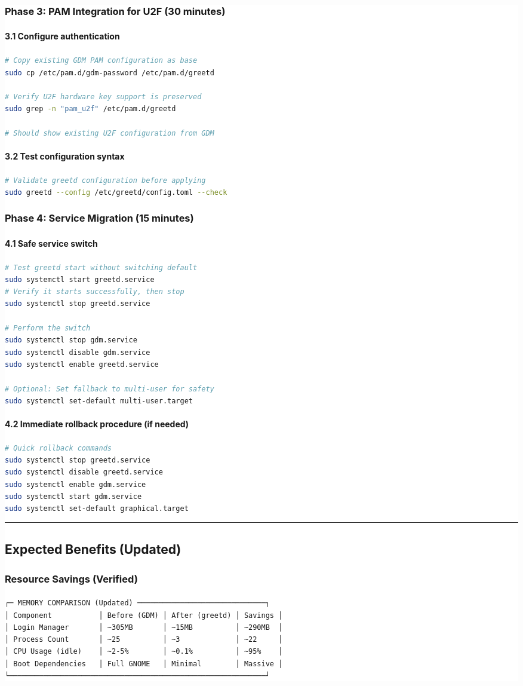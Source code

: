 ### Phase 3: PAM Integration for U2F (30 minutes)

#### 3.1 Configure authentication
```bash
# Copy existing GDM PAM configuration as base
sudo cp /etc/pam.d/gdm-password /etc/pam.d/greetd

# Verify U2F hardware key support is preserved
sudo grep -n "pam_u2f" /etc/pam.d/greetd

# Should show existing U2F configuration from GDM
```

#### 3.2 Test configuration syntax
```bash
# Validate greetd configuration before applying
sudo greetd --config /etc/greetd/config.toml --check
```

### Phase 4: Service Migration (15 minutes)

#### 4.1 Safe service switch
```bash
# Test greetd start without switching default
sudo systemctl start greetd.service
# Verify it starts successfully, then stop
sudo systemctl stop greetd.service

# Perform the switch
sudo systemctl stop gdm.service
sudo systemctl disable gdm.service
sudo systemctl enable greetd.service

# Optional: Set fallback to multi-user for safety
sudo systemctl set-default multi-user.target
```

#### 4.2 Immediate rollback procedure (if needed)
```bash
# Quick rollback commands
sudo systemctl stop greetd.service
sudo systemctl disable greetd.service
sudo systemctl enable gdm.service
sudo systemctl start gdm.service
sudo systemctl set-default graphical.target
```

---

## Expected Benefits (Updated)

### Resource Savings (Verified)
```
┌─ MEMORY COMPARISON (Updated) ──────────────────────────────┐
│ Component           │ Before (GDM) │ After (greetd) │ Savings │
│ Login Manager       │ ~305MB       │ ~15MB          │ ~290MB  │
│ Process Count       │ ~25          │ ~3             │ ~22     │
│ CPU Usage (idle)    │ ~2-5%        │ ~0.1%          │ ~95%    │
│ Boot Dependencies   │ Full GNOME   │ Minimal        │ Massive │
└────────────────────────────────────────────────────────────┘
```
